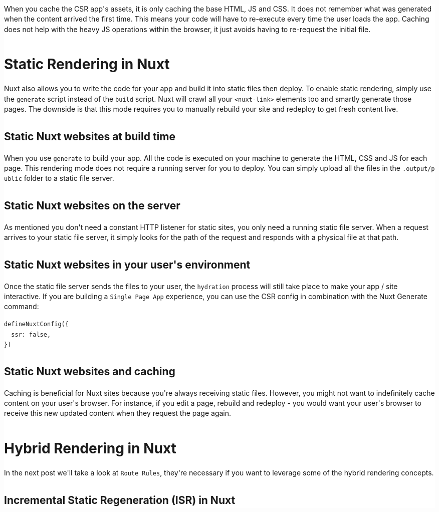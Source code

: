 When you cache the CSR app's assets, it is only caching the base HTML, JS and CSS. It does not remember what was generated when the content arrived the first time. This means your code will have to re-execute every time the user loads the app. Caching does not help with the heavy JS operations within the browser, it just avoids having to re-request the initial file.

# Static Rendering in Nuxt

Nuxt also allows you to write the code for your app and build it into static files then deploy. To enable static rendering, simply use the `generate` script instead of the `build` script. Nuxt will crawl all your `<nuxt-link>` elements too and smartly generate those pages. The downside is that this mode requires you to manually rebuild your site and redeploy to get fresh content live.

## Static Nuxt websites at build time

When you use `generate` to build your app. All the code is executed on your machine to generate the HTML, CSS and JS for each page. This rendering mode does not require a running server for you to deploy. You can simply upload all the files in the `.output/public` folder to a static file server.

## Static Nuxt websites on the server

As mentioned you don't need a constant HTTP listener for static sites, you only need a running static file server. When a request arrives to your static file server, it simply looks for the path of the request and responds with a physical file at that path.

## Static Nuxt websites in your user's environment

Once the static file server sends the files to your user, the `hydration` process will still take place to make your app / site interactive. If you are building a `Single Page App` experience, you can use the CSR config in combination with the Nuxt Generate command:


```typescript{}[nuxt.config.ts]
defineNuxtConfig({
  ssr: false,
})
```

## Static Nuxt websites and caching

Caching is beneficial for Nuxt sites because you're always receiving static files. However, you might not want to indefinitely cache content on your user's browser. For instance, if you edit a page, rebuild and redeploy - you would want your user's browser to receive this new updated content when they request the page again.

# Hybrid Rendering in Nuxt

In the next post we'll take a look at `Route Rules`, they're necessary if you want to leverage some of the hybrid rendering concepts.

## Incremental Static Regeneration (ISR) in Nuxt
